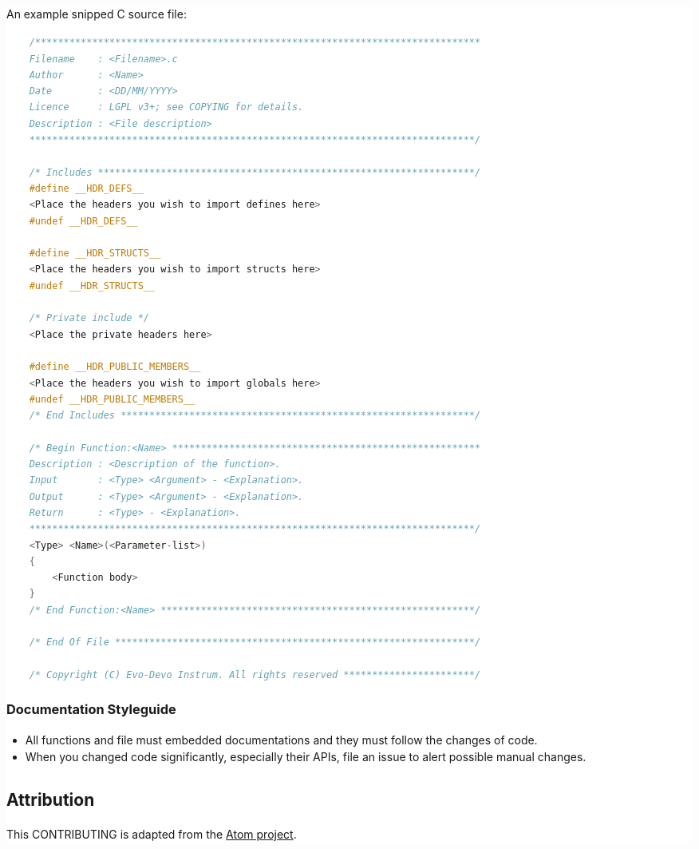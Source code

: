 An example snipped C source file:
```C
    /******************************************************************************
    Filename    : <Filename>.c
    Author      : <Name>
    Date        : <DD/MM/YYYY>
    Licence     : LGPL v3+; see COPYING for details.
    Description : <File description>
    ******************************************************************************/

    /* Includes ******************************************************************/
    #define __HDR_DEFS__
    <Place the headers you wish to import defines here>
    #undef __HDR_DEFS__

    #define __HDR_STRUCTS__
    <Place the headers you wish to import structs here>
    #undef __HDR_STRUCTS__

    /* Private include */
    <Place the private headers here>

    #define __HDR_PUBLIC_MEMBERS__
    <Place the headers you wish to import globals here>
    #undef __HDR_PUBLIC_MEMBERS__
    /* End Includes **************************************************************/

    /* Begin Function:<Name> ******************************************************
    Description : <Description of the function>.
    Input       : <Type> <Argument> - <Explanation>.
    Output      : <Type> <Argument> - <Explanation>.
    Return      : <Type> - <Explanation>.
    ******************************************************************************/
    <Type> <Name>(<Parameter-list>)
    {
        <Function body>
    }
    /* End Function:<Name> *******************************************************/

    /* End Of File ***************************************************************/

    /* Copyright (C) Evo-Devo Instrum. All rights reserved ***********************/
```

### Documentation Styleguide

* All functions and file must embedded documentations and they must follow the changes of code.
* When you changed code significantly, especially their APIs, file an issue to alert possible manual changes.

## Attribution

This CONTRIBUTING is adapted from the [Atom project](https://github.com/atom).

